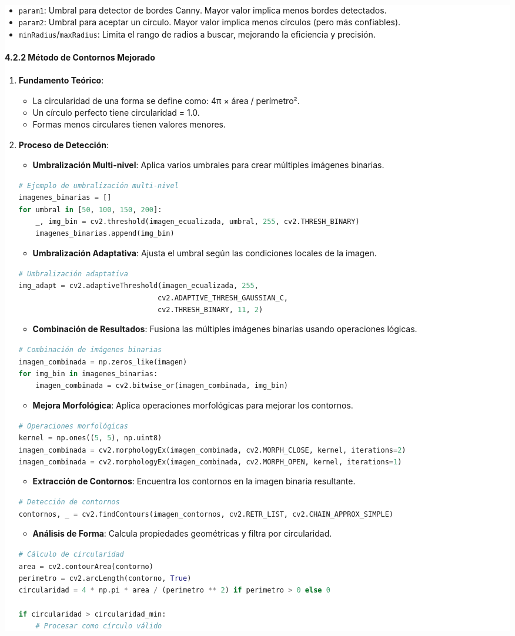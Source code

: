    - `param1`: Umbral para detector de bordes Canny. Mayor valor implica menos bordes detectados.
   - `param2`: Umbral para aceptar un círculo. Mayor valor implica menos círculos (pero más confiables).
   - `minRadius`/`maxRadius`: Limita el rango de radios a buscar, mejorando la eficiencia y precisión.

#### 4.2.2 Método de Contornos Mejorado

1. **Fundamento Teórico**:
   - La circularidad de una forma se define como: 4π × área / perímetro².
   - Un círculo perfecto tiene circularidad = 1.0.
   - Formas menos circulares tienen valores menores.

2. **Proceso de Detección**:
   - **Umbralización Multi-nivel**: Aplica varios umbrales para crear múltiples imágenes binarias.
   ```python
   # Ejemplo de umbralización multi-nivel
   imagenes_binarias = []
   for umbral in [50, 100, 150, 200]:
       _, img_bin = cv2.threshold(imagen_ecualizada, umbral, 255, cv2.THRESH_BINARY)
       imagenes_binarias.append(img_bin)
   ```
   
   - **Umbralización Adaptativa**: Ajusta el umbral según las condiciones locales de la imagen.
   ```python
   # Umbralización adaptativa
   img_adapt = cv2.adaptiveThreshold(imagen_ecualizada, 255, 
                                    cv2.ADAPTIVE_THRESH_GAUSSIAN_C, 
                                    cv2.THRESH_BINARY, 11, 2)
   ```
   
   - **Combinación de Resultados**: Fusiona las múltiples imágenes binarias usando operaciones lógicas.
   ```python
   # Combinación de imágenes binarias
   imagen_combinada = np.zeros_like(imagen)
   for img_bin in imagenes_binarias:
       imagen_combinada = cv2.bitwise_or(imagen_combinada, img_bin)
   ```
   
   - **Mejora Morfológica**: Aplica operaciones morfológicas para mejorar los contornos.
   ```python
   # Operaciones morfológicas
   kernel = np.ones((5, 5), np.uint8)
   imagen_combinada = cv2.morphologyEx(imagen_combinada, cv2.MORPH_CLOSE, kernel, iterations=2)
   imagen_combinada = cv2.morphologyEx(imagen_combinada, cv2.MORPH_OPEN, kernel, iterations=1)
   ```
   
   - **Extracción de Contornos**: Encuentra los contornos en la imagen binaria resultante.
   ```python
   # Detección de contornos
   contornos, _ = cv2.findContours(imagen_contornos, cv2.RETR_LIST, cv2.CHAIN_APPROX_SIMPLE)
   ```
   
   - **Análisis de Forma**: Calcula propiedades geométricas y filtra por circularidad.
   ```python
   # Cálculo de circularidad
   area = cv2.contourArea(contorno)
   perimetro = cv2.arcLength(contorno, True)
   circularidad = 4 * np.pi * area / (perimetro ** 2) if perimetro > 0 else 0
   
   if circularidad > circularidad_min:
       # Procesar como círculo válido
   ```
   